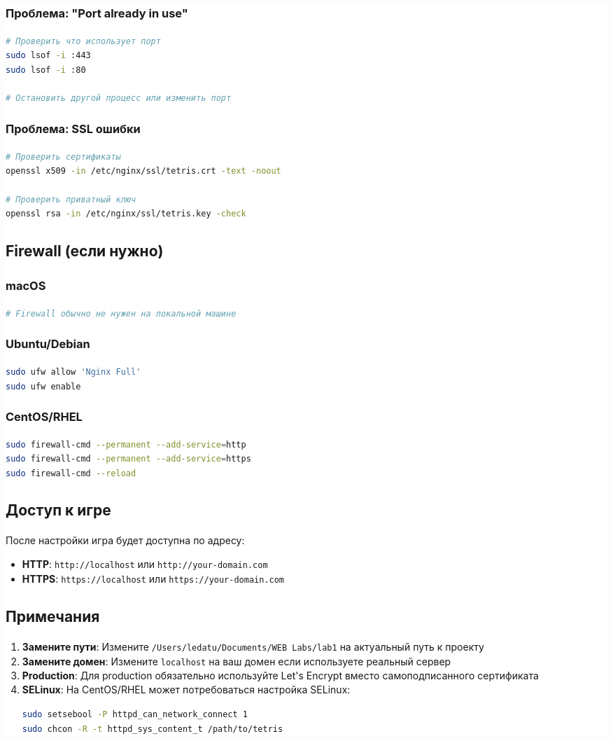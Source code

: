 ### Проблема: "Port already in use"

```bash
# Проверить что использует порт
sudo lsof -i :443
sudo lsof -i :80

# Остановить другой процесс или изменить порт
```

### Проблема: SSL ошибки

```bash
# Проверить сертификаты
openssl x509 -in /etc/nginx/ssl/tetris.crt -text -noout

# Проверить приватный ключ
openssl rsa -in /etc/nginx/ssl/tetris.key -check
```

## Firewall (если нужно)

### macOS
```bash
# Firewall обычно не нужен на локальной машине
```

### Ubuntu/Debian
```bash
sudo ufw allow 'Nginx Full'
sudo ufw enable
```

### CentOS/RHEL
```bash
sudo firewall-cmd --permanent --add-service=http
sudo firewall-cmd --permanent --add-service=https
sudo firewall-cmd --reload
```

## Доступ к игре

После настройки игра будет доступна по адресу:
- **HTTP**: `http://localhost` или `http://your-domain.com`
- **HTTPS**: `https://localhost` или `https://your-domain.com`

## Примечания

1. **Замените пути**: Измените `/Users/ledatu/Documents/WEB Labs/lab1` на актуальный путь к проекту
2. **Замените домен**: Измените `localhost` на ваш домен если используете реальный сервер
3. **Production**: Для production обязательно используйте Let's Encrypt вместо самоподписанного сертификата
4. **SELinux**: На CentOS/RHEL может потребоваться настройка SELinux:
   ```bash
   sudo setsebool -P httpd_can_network_connect 1
   sudo chcon -R -t httpd_sys_content_t /path/to/tetris
   ```
